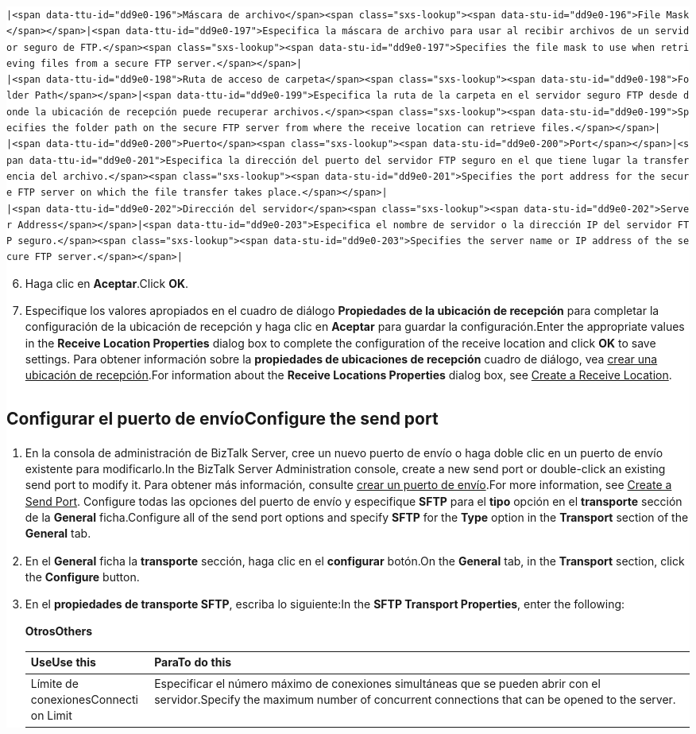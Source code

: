     |<span data-ttu-id="dd9e0-196">Máscara de archivo</span><span class="sxs-lookup"><span data-stu-id="dd9e0-196">File Mask</span></span>|<span data-ttu-id="dd9e0-197">Especifica la máscara de archivo para usar al recibir archivos de un servidor seguro de FTP.</span><span class="sxs-lookup"><span data-stu-id="dd9e0-197">Specifies the file mask to use when retrieving files from a secure FTP server.</span></span>|  
    |<span data-ttu-id="dd9e0-198">Ruta de acceso de carpeta</span><span class="sxs-lookup"><span data-stu-id="dd9e0-198">Folder Path</span></span>|<span data-ttu-id="dd9e0-199">Especifica la ruta de la carpeta en el servidor seguro FTP desde donde la ubicación de recepción puede recuperar archivos.</span><span class="sxs-lookup"><span data-stu-id="dd9e0-199">Specifies the folder path on the secure FTP server from where the receive location can retrieve files.</span></span>|  
    |<span data-ttu-id="dd9e0-200">Puerto</span><span class="sxs-lookup"><span data-stu-id="dd9e0-200">Port</span></span>|<span data-ttu-id="dd9e0-201">Especifica la dirección del puerto del servidor FTP seguro en el que tiene lugar la transferencia del archivo.</span><span class="sxs-lookup"><span data-stu-id="dd9e0-201">Specifies the port address for the secure FTP server on which the file transfer takes place.</span></span>|  
    |<span data-ttu-id="dd9e0-202">Dirección del servidor</span><span class="sxs-lookup"><span data-stu-id="dd9e0-202">Server Address</span></span>|<span data-ttu-id="dd9e0-203">Especifica el nombre de servidor o la dirección IP del servidor FTP seguro.</span><span class="sxs-lookup"><span data-stu-id="dd9e0-203">Specifies the server name or IP address of the secure FTP server.</span></span>|  
  
6.  <span data-ttu-id="dd9e0-204">Haga clic en **Aceptar**.</span><span class="sxs-lookup"><span data-stu-id="dd9e0-204">Click **OK**.</span></span>  
  
7.  <span data-ttu-id="dd9e0-205">Especifique los valores apropiados en el cuadro de diálogo **Propiedades de la ubicación de recepción** para completar la configuración de la ubicación de recepción y haga clic en **Aceptar** para guardar la configuración.</span><span class="sxs-lookup"><span data-stu-id="dd9e0-205">Enter the appropriate values in the **Receive Location Properties** dialog box to complete the configuration of the receive location and click **OK** to save settings.</span></span> <span data-ttu-id="dd9e0-206">Para obtener información sobre la **propiedades de ubicaciones de recepción** cuadro de diálogo, vea [crear una ubicación de recepción](../core/how-to-create-a-receive-location.md).</span><span class="sxs-lookup"><span data-stu-id="dd9e0-206">For information about the **Receive Locations Properties** dialog box, see [Create a Receive Location](../core/how-to-create-a-receive-location.md).</span></span>
 
## <a name="configure-the-send-port"></a><span data-ttu-id="dd9e0-207">Configurar el puerto de envío</span><span class="sxs-lookup"><span data-stu-id="dd9e0-207">Configure the send port</span></span>  
  
1.  <span data-ttu-id="dd9e0-208">En la consola de administración de BizTalk Server, cree un nuevo puerto de envío o haga doble clic en un puerto de envío existente para modificarlo.</span><span class="sxs-lookup"><span data-stu-id="dd9e0-208">In the BizTalk Server Administration console, create a new send port or double-click an existing send port to modify it.</span></span> <span data-ttu-id="dd9e0-209">Para obtener más información, consulte [crear un puerto de envío](../core/how-to-create-a-send-port2.md).</span><span class="sxs-lookup"><span data-stu-id="dd9e0-209">For more information, see [Create a Send Port](../core/how-to-create-a-send-port2.md).</span></span> <span data-ttu-id="dd9e0-210">Configure todas las opciones del puerto de envío y especifique **SFTP** para el **tipo** opción en el **transporte** sección de la **General** ficha.</span><span class="sxs-lookup"><span data-stu-id="dd9e0-210">Configure all of the send port options and specify **SFTP** for the **Type** option in the **Transport** section of the **General** tab.</span></span>  
  
2.  <span data-ttu-id="dd9e0-211">En el **General** ficha la **transporte** sección, haga clic en el **configurar** botón.</span><span class="sxs-lookup"><span data-stu-id="dd9e0-211">On the **General** tab, in the **Transport** section, click the **Configure** button.</span></span>  
  
3.  <span data-ttu-id="dd9e0-212">En el **propiedades de transporte SFTP**, escriba lo siguiente:</span><span class="sxs-lookup"><span data-stu-id="dd9e0-212">In the **SFTP Transport Properties**, enter the following:</span></span>  
  
    <span data-ttu-id="dd9e0-213">**Otros**</span><span class="sxs-lookup"><span data-stu-id="dd9e0-213">**Others**</span></span>
    
    |<span data-ttu-id="dd9e0-214">Use</span><span class="sxs-lookup"><span data-stu-id="dd9e0-214">Use this</span></span>|<span data-ttu-id="dd9e0-215">Para</span><span class="sxs-lookup"><span data-stu-id="dd9e0-215">To do this</span></span>|  
    |--------------|----------------|  
    |<span data-ttu-id="dd9e0-216">Límite de conexiones</span><span class="sxs-lookup"><span data-stu-id="dd9e0-216">Connection Limit</span></span>|<span data-ttu-id="dd9e0-217">Especificar el número máximo de conexiones simultáneas que se pueden abrir con el servidor.</span><span class="sxs-lookup"><span data-stu-id="dd9e0-217">Specify the maximum number of concurrent connections that can be opened to the server.</span></span>|  